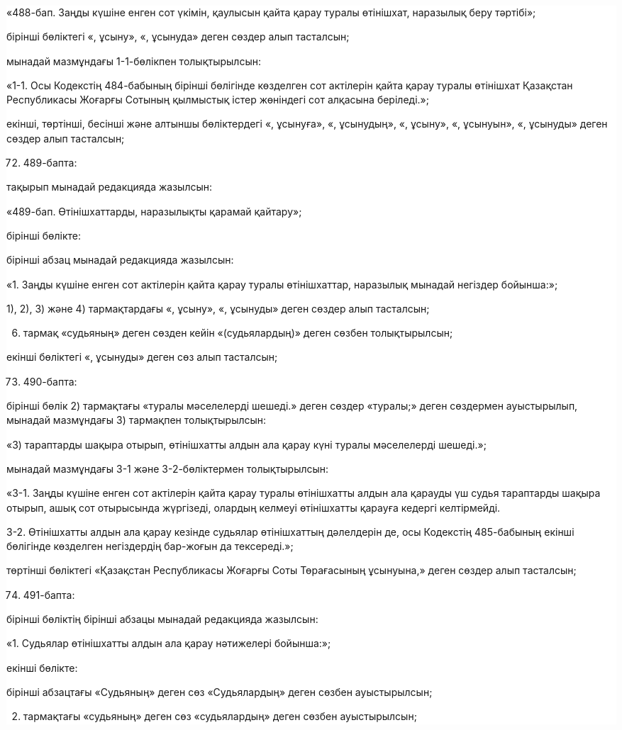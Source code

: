 «488-бап. Заңды күшіне енген сот үкімін, қаулысын қайта қарау туралы  өтінішхат, наразылық беру тәртібі»;

бірінші бөліктегі «, ұсыну», «, ұсынуда» деген сөздер алып тасталсын;

мынадай мазмұндағы 1-1-бөлікпен толықтырылсын:

«1-1. Осы Кодекстің 484-бабының бірінші бөлігінде көзделген сот актілерін қайта қарау туралы өтінішхат Қазақстан Республикасы Жоғарғы Сотының қылмыстық істер жөніндегі сот алқасына беріледі.»;

екінші, төртінші, бесінші және алтыншы бөліктердегі «, ұсынуға», 	«, ұсынудың», «, ұсыну», «, ұсынуын», «, ұсынуды» деген сөздер алып тасталсын;

72) 489-бапта:

тақырып мынадай редакцияда жазылсын:

«489-бап. Өтінішхаттарды, наразылықты қарамай қайтару»;

бірінші бөлікте:

бірінші абзац мынадай редакцияда жазылсын:

«1. Заңды күшіне енген сот актілерін қайта қарау туралы өтінішхаттар, наразылық мынадай негiздер бойынша:»;

1), 2), 3) және 4) тармақтардағы «, ұсыну», «, ұсынуды» деген сөздер алып тасталсын;

6) тармақ «судьяның» деген сөзден кейін «(судьялардың)» деген сөзбен толықтырылсын;

екінші бөліктегі «, ұсынуды» деген сөз алып тасталсын;

73) 490-бапта:

бірінші бөлік 2) тармақтағы «туралы мәселелерді шешеді.» деген сөздер «туралы;» деген сөздермен ауыстырылып, мынадай мазмұндағы 	3) тармақпен толықтырылсын:

«3) тараптарды шақыра отырып, өтінішхатты алдын ала қарау күні туралы мәселелерді шешеді.»;

мынадай мазмұндағы 3-1 және 3-2-бөліктермен толықтырылсын:

«3-1. Заңды күшіне енген сот актілерін қайта қарау туралы өтінішхатты алдын ала қарауды үш судья тараптарды шақыра отырып, ашық сот отырысында жүргізеді, олардың келмеуі өтінішхатты қарауға кедергі келтірмейді.

3-2. Өтінішхатты алдын ала қарау кезінде судьялар өтінішхаттың дәлелдерін де, осы Кодекстің 485-бабының екінші бөлігінде көзделген негіздердің бар-жоғын да тексереді.»;

төртінші бөліктегі «Қазақстан Республикасы Жоғарғы Соты Төрағасының ұсынуына,» деген сөздер алып тасталсын;

74) 491-бапта:

бірінші бөліктің бірінші абзацы мынадай редакцияда жазылсын:

«1. Судьялар өтінішхатты алдын ала қарау нәтижелерi бойынша:»;

екінші бөлікте:

бірінші абзацтағы «Судьяның» деген сөз «Судьялардың» деген сөзбен ауыстырылсын;

2) тармақтағы «судьяның» деген сөз «судьялардың» деген сөзбен ауыстырылсын;
